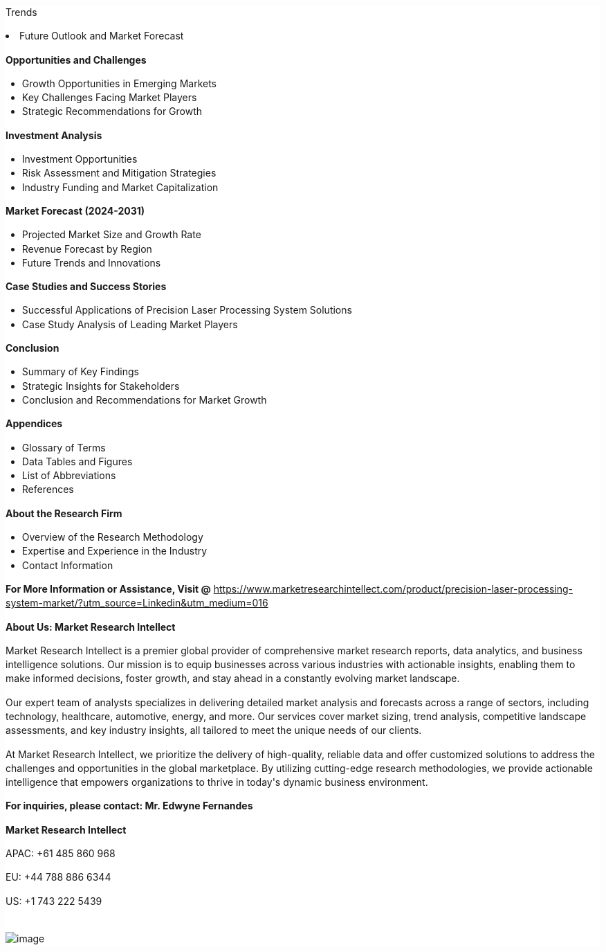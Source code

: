Trends</li><li>Future Outlook and Market Forecast</li></ul><p><strong>Opportunities and Challenges</strong></p><ul><li>Growth Opportunities in Emerging Markets</li><li>Key Challenges Facing Market Players</li><li>Strategic Recommendations for Growth</li></ul><p><strong>Investment Analysis</strong></p><ul><li>Investment Opportunities</li><li>Risk Assessment and Mitigation Strategies</li><li>Industry Funding and Market Capitalization</li></ul><p><strong>Market Forecast (2024-2031)</strong></p><ul><li>Projected Market Size and Growth Rate</li><li>Revenue Forecast by Region</li><li>Future Trends and Innovations</li></ul><p><strong>Case Studies and Success Stories</strong></p><ul><li>Successful Applications of Precision Laser Processing System Solutions</li><li>Case Study Analysis of Leading Market Players</li></ul><p><strong>Conclusion</strong></p><ul><li>Summary of Key Findings</li><li>Strategic Insights for Stakeholders</li><li>Conclusion and Recommendations for Market Growth</li></ul><p><strong>Appendices</strong></p><ul><li>Glossary of Terms</li><li>Data Tables and Figures</li><li>List of Abbreviations</li><li>References</li></ul><p><strong>About the Research Firm</strong></p><ul><li>Overview of the Research Methodology</li><li>Expertise and Experience in the Industry</li><li>Contact Information</li></ul></div><div class="article-main__content" data-test-id="publishing-text-block"><p><span class="font-[700]"><strong>For More Information or Assistance, Visit @</strong>&nbsp;<a href="https://www.marketresearchintellect.com/product/precision-laser-processing-system-market/?utm_source=Linkedin&utm_medium=016">https://www.marketresearchintellect.com/product/precision-laser-processing-system-market/?utm_source=Linkedin&utm_medium=016</a></span></p><p><strong>About Us: Market Research Intellect</strong></p><p>Market Research Intellect is a premier global provider of comprehensive market research reports, data analytics, and business intelligence solutions. Our mission is to equip businesses across various industries with actionable insights, enabling them to make informed decisions, foster growth, and stay ahead in a constantly evolving market landscape.</p><p>Our expert team of analysts specializes in delivering detailed market analysis and forecasts across a range of sectors, including technology, healthcare, automotive, energy, and more. Our services cover market sizing, trend analysis, competitive landscape assessments, and key industry insights, all tailored to meet the unique needs of our clients.</p><p>At Market Research Intellect, we prioritize the delivery of high-quality, reliable data and offer customized solutions to address the challenges and opportunities in the global marketplace. By utilizing cutting-edge research methodologies, we provide actionable intelligence that empowers organizations to thrive in today's dynamic business environment.</p><p><strong>For inquiries, please contact: Mr. Edwyne Fernandes</strong></p><p><strong>Market Research Intellect</strong></p><p>APAC: +61 485 860 968</p><p>EU: +44 788 886 6344</p><p>US: +1 743 222 5439</p></div><div class="article-main__content" data-test-id="publishing-text-block">&nbsp;</div>
![image](https://github.com/user-attachments/assets/74ea7499-2b46-4d3f-908b-9481908438fc)
